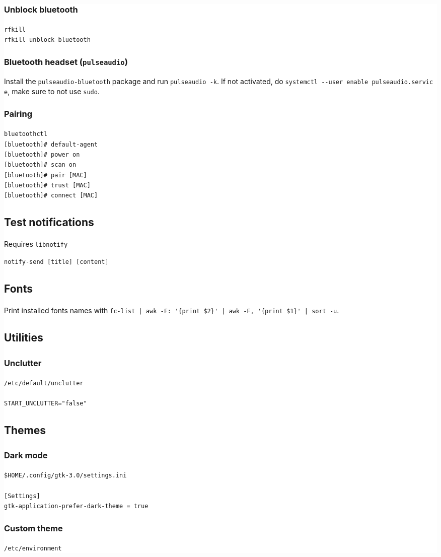 ### Unblock bluetooth

```
rfkill
rfkill unblock bluetooth
```

### Bluetooth headset (`pulseaudio`)

Install the `pulseaudio-bluetooth` package and run `pulseaudio -k`. If not activated, do `systemctl --user enable pulseaudio.service`, make sure to not use `sudo`.

### Pairing

```
bluetoothctl
[bluetooth]# default-agent
[bluetooth]# power on
[bluetooth]# scan on
[bluetooth]# pair [MAC]
[bluetooth]# trust [MAC]
[bluetooth]# connect [MAC]
```

## Test notifications

Requires `libnotify`

```notify-send [title] [content]```

## Fonts

Print installed fonts names with `fc-list | awk -F: '{print $2}' | awk -F, '{print $1}' | sort -u`.

## Utilities

### Unclutter

```
/etc/default/unclutter

START_UNCLUTTER="false"
```

## Themes

### Dark mode

```
$HOME/.config/gtk-3.0/settings.ini

[Settings]
gtk-application-prefer-dark-theme = true
```

### Custom theme

```
/etc/environment

